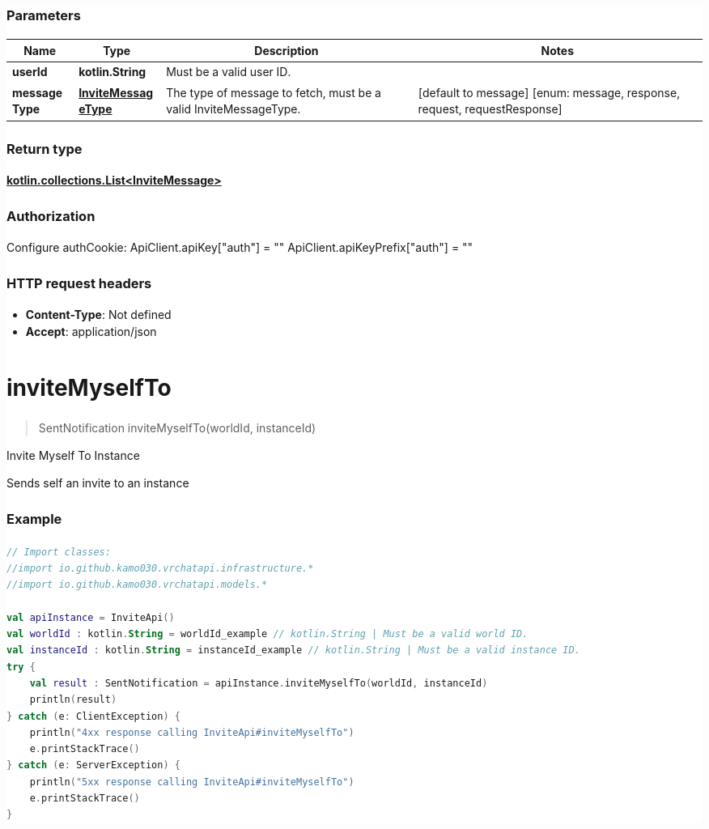 ### Parameters

Name | Type | Description  | Notes
------------- | ------------- | ------------- | -------------
 **userId** | **kotlin.String**| Must be a valid user ID. |
 **messageType** | [**InviteMessageType**](.md)| The type of message to fetch, must be a valid InviteMessageType. | [default to message] [enum: message, response, request, requestResponse]

### Return type

[**kotlin.collections.List&lt;InviteMessage&gt;**](InviteMessage.md)

### Authorization


Configure authCookie:
    ApiClient.apiKey["auth"] = ""
    ApiClient.apiKeyPrefix["auth"] = ""

### HTTP request headers

 - **Content-Type**: Not defined
 - **Accept**: application/json

<a name="inviteMyselfTo"></a>
# **inviteMyselfTo**
> SentNotification inviteMyselfTo(worldId, instanceId)

Invite Myself To Instance

Sends self an invite to an instance

### Example
```kotlin
// Import classes:
//import io.github.kamo030.vrchatapi.infrastructure.*
//import io.github.kamo030.vrchatapi.models.*

val apiInstance = InviteApi()
val worldId : kotlin.String = worldId_example // kotlin.String | Must be a valid world ID.
val instanceId : kotlin.String = instanceId_example // kotlin.String | Must be a valid instance ID.
try {
    val result : SentNotification = apiInstance.inviteMyselfTo(worldId, instanceId)
    println(result)
} catch (e: ClientException) {
    println("4xx response calling InviteApi#inviteMyselfTo")
    e.printStackTrace()
} catch (e: ServerException) {
    println("5xx response calling InviteApi#inviteMyselfTo")
    e.printStackTrace()
}
```
